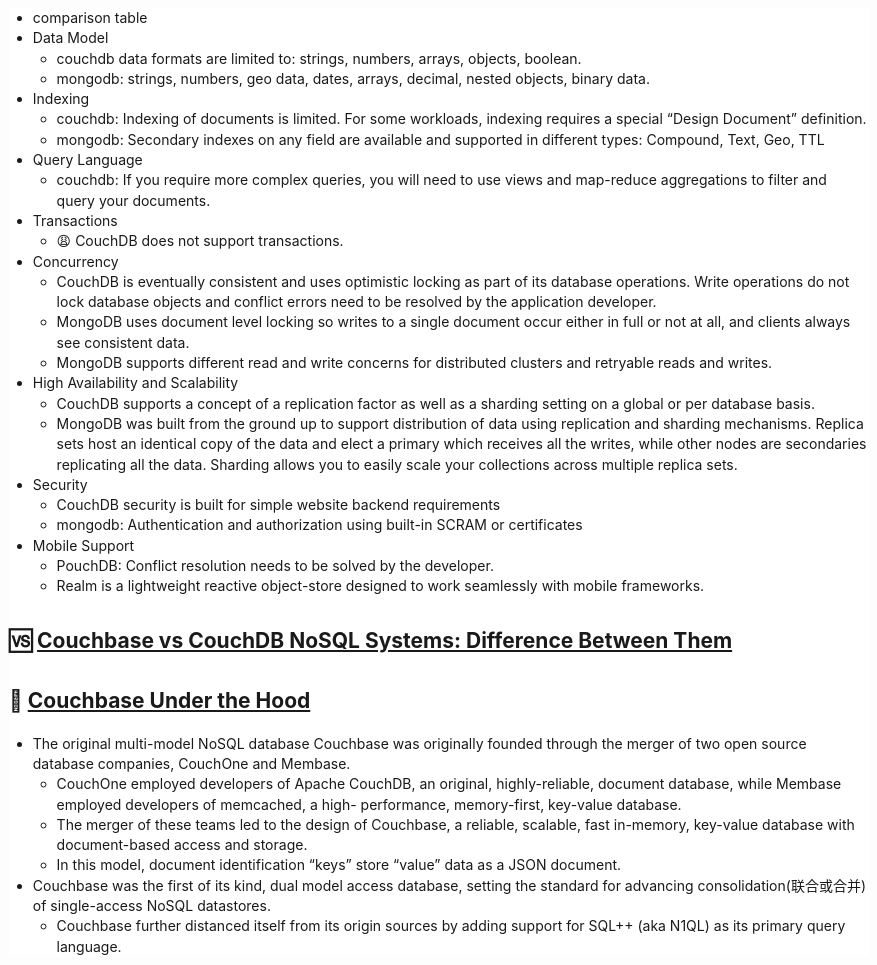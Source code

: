 - comparison table
- Data Model
  - couchdb data formats are limited to: strings, numbers, arrays, objects, boolean.
  - mongodb: strings, numbers, geo data, dates, arrays, decimal, nested objects, binary data.
- Indexing
  - couchdb: Indexing of documents is limited. For some workloads, indexing requires a special “Design Document” definition.
  - mongodb: Secondary indexes on any field are available and supported in different types: Compound, Text, Geo, TTL
- Query Language
  - couchdb: If you require more complex queries, you will need to use views and map-reduce aggregations to filter and query your documents.
- Transactions
  - 😩 CouchDB does not support transactions.
- Concurrency
  - CouchDB is eventually consistent and uses optimistic locking as part of its database operations. Write operations do not lock database objects and conflict errors need to be resolved by the application developer.
  - MongoDB uses document level locking so writes to a single document occur either in full or not at all, and clients always see consistent data.
  - MongoDB supports different read and write concerns for distributed clusters and retryable reads and writes.
- High Availability and Scalability
  - CouchDB supports a concept of a replication factor as well as a sharding setting on a global or per database basis.
  - MongoDB was built from the ground up to support distribution of data using replication and sharding mechanisms. Replica sets host an identical copy of the data and elect a primary which receives all the writes, while other nodes are secondaries replicating all the data. Sharding allows you to easily scale your collections across multiple replica sets.
- Security
  - CouchDB security is built for simple website backend requirements
  - mongodb: Authentication and authorization using built-in SCRAM or certificates
- Mobile Support
  - PouchDB: Conflict resolution needs to be solved by the developer.
  - Realm is a lightweight reactive object-store designed to work seamlessly with mobile frameworks.

## 🆚️ [Couchbase vs CouchDB NoSQL Systems: Difference Between Them](https://www.couchbase.com/comparing-couchbase-vs-couchdb/)

## 📕 [Couchbase Under the Hood](https://info.couchbase.com/rs/302-GJY-034/images/Couchbase_Under_The_Hood_WP.pdf)

- The original multi-model NoSQL database Couchbase was originally founded through the merger of two open source database companies, CouchOne and Membase.
  - CouchOne employed developers of Apache CouchDB, an original, highly-reliable, document database, while Membase employed developers of memcached, a high- performance, memory-first, key-value database. 
  - The merger of these teams led to the design of Couchbase, a reliable, scalable, fast in-memory, key-value database with document-based access and storage. 
  - In this model, document identification “keys” store “value” data as a JSON document. 
- Couchbase was the first of its kind, dual model access database, setting the standard for advancing consolidation(联合或合并) of single-access NoSQL datastores. 
  - Couchbase further distanced itself from its origin sources by adding support for SQL++ (aka N1QL) as its primary query language.
